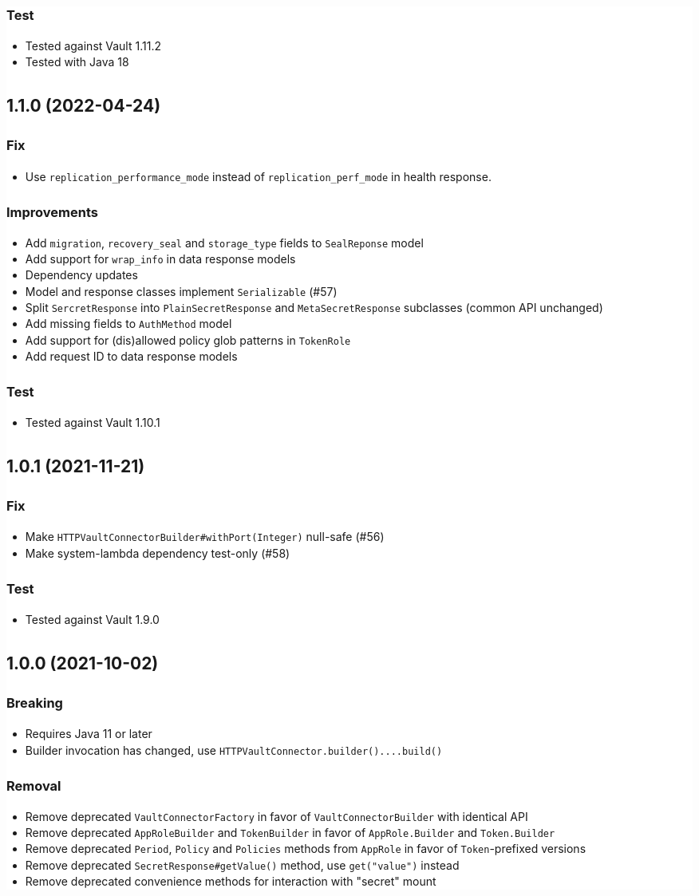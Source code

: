 ### Test
* Tested against Vault 1.11.2
* Tested with Java 18


## 1.1.0 (2022-04-24)

### Fix
* Use `replication_performance_mode`  instead of `replication_perf_mode` in health response.

### Improvements
* Add `migration`, `recovery_seal` and `storage_type` fields to `SealReponse` model
* Add support for `wrap_info` in data response models
* Dependency updates
* Model and response classes implement `Serializable` (#57)
* Split `SercretResponse`  into `PlainSecretResponse` and `MetaSecretResponse` subclasses (common API unchanged)
* Add missing fields to `AuthMethod` model
* Add support for (dis)allowed policy glob patterns in `TokenRole`
* Add request ID to data response models

### Test
* Tested against Vault 1.10.1


## 1.0.1 (2021-11-21)

### Fix
* Make `HTTPVaultConnectorBuilder#withPort(Integer)` null-safe (#56)
* Make system-lambda dependency test-only (#58)

### Test
* Tested against Vault 1.9.0

## 1.0.0 (2021-10-02)

### Breaking
* Requires Java 11 or later
* Builder invocation has changed, use `HTTPVaultConnector.builder()....build()`

### Removal
* Remove deprecated `VaultConnectorFactory` in favor of `VaultConnectorBuilder` with identical API
* Remove deprecated `AppRoleBuilder` and `TokenBuilder` in favor of `AppRole.Builder` and `Token.Builder`
* Remove deprecated `Period`, `Policy` and `Policies` methods from `AppRole` in favor of `Token`-prefixed versions
* Remove deprecated `SecretResponse#getValue()` method, use `get("value")` instead
* Remove deprecated convenience methods for interaction with "secret" mount
